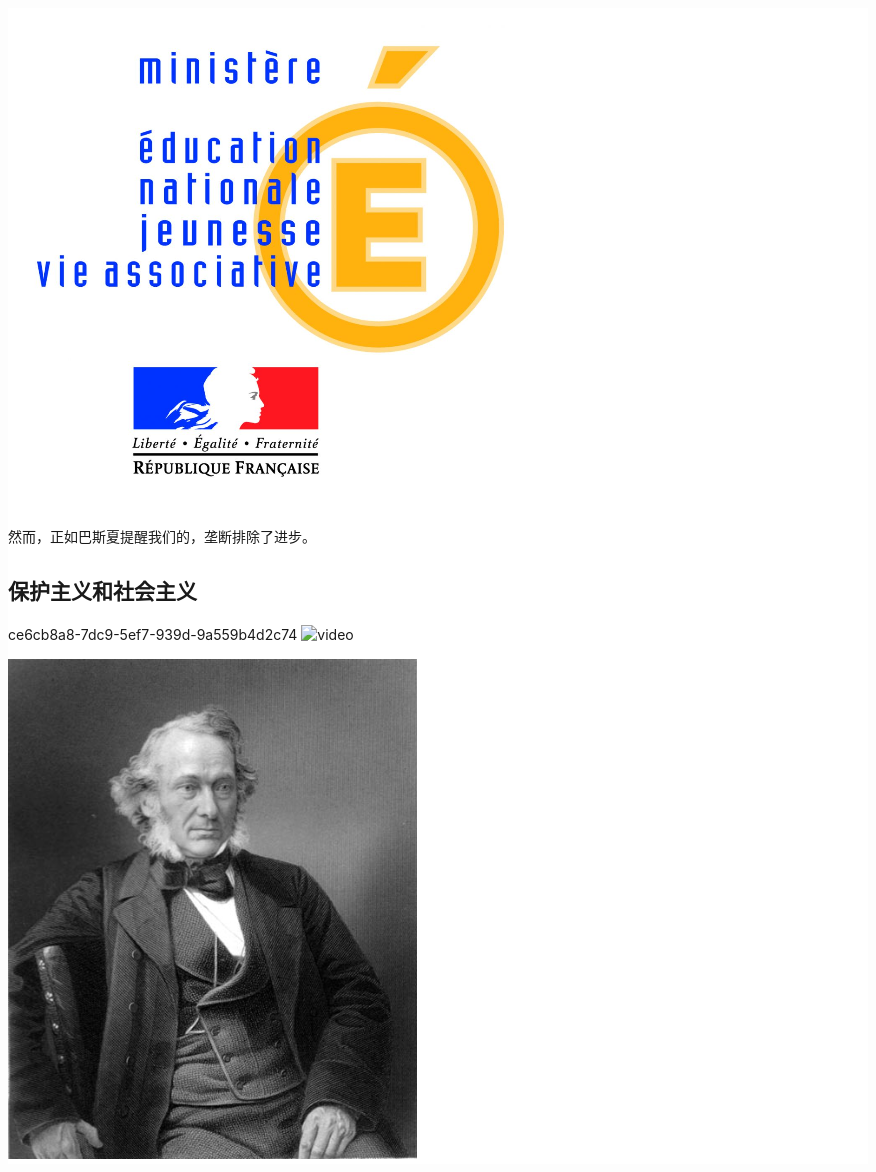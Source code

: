 ![image](assets/image/06/IMG03.webp)

然而，正如巴斯夏提醒我们的，垄断排除了进步。

## 保护主义和社会主义
<chapterId>ce6cb8a8-7dc9-5ef7-939d-9a559b4d2c74</chapterId>
![video](https://youtu.be/7q5qQNe7M48?si=lU63cOehitXxkpjR)

![image](assets/image/07/IMG11.webp)

